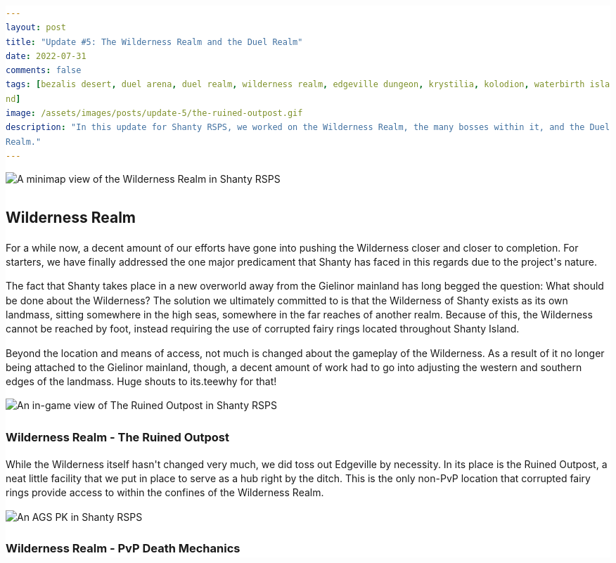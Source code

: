 ```yaml
---
layout: post
title: "Update #5: The Wilderness Realm and the Duel Realm"
date: 2022-07-31
comments: false
tags: [bezalis desert, duel arena, duel realm, wilderness realm, edgeville dungeon, krystilia, kolodion, waterbirth island]
image: /assets/images/posts/update-5/the-ruined-outpost.gif
description: "In this update for Shanty RSPS, we worked on the Wilderness Realm, the many bosses within it, and the Duel Realm."
---
```


![A minimap view of the Wilderness Realm in Shanty RSPS](https://shanty.ps/updates/assets/images/posts/update-5/wildy-overview.png)

## Wilderness Realm

For a while now, a decent amount of our efforts have gone into pushing the Wilderness closer and closer to completion. For starters, we have finally addressed the one major predicament that Shanty has faced in this regards 
due to the project's nature.

The fact that Shanty takes place in a new overworld away from the Gielinor mainland has long begged the question: What should be done about the Wilderness? The solution we ultimately committed to is that the Wilderness of 
Shanty exists as its own landmass, sitting somewhere in the high seas, somewhere in the far reaches of another realm. Because of this, the Wilderness cannot be reached by foot, instead requiring the use of corrupted fairy 
rings located throughout Shanty Island.

Beyond the location and means of access, not much is changed about the gameplay of the Wilderness. As a result of it no longer being attached to the Gielinor mainland, though, a decent amount of work had to go into adjusting 
the western and southern edges of the landmass. Huge shouts to its.teewhy for that!

![An in-game view of The Ruined Outpost in Shanty RSPS](https://shanty.ps/updates/assets/images/posts/update-5/the-ruined-outpost.gif)



### Wilderness Realm - The Ruined Outpost

While the Wilderness itself hasn't changed very much, we did toss out Edgeville by necessity. In its place is the Ruined Outpost, a neat little facility that we put in place to serve as a hub right by the ditch. This is the 
only non-PvP location that corrupted fairy rings provide access to within the confines of the Wilderness Realm.

![An AGS PK in Shanty RSPS](https://shanty.ps/updates/assets/images/posts/update-5/ags.gif)

### Wilderness Realm - PvP Death Mechanics


[rune-server]: https://www.rune-server.ee/runescape-development/rs2-server/projects/701423-shanty.html#post5763317 "Shanty RSPS - Rune-Server"
[discord]: http://seashanty2.com/ "Shanty RSPS Discord"